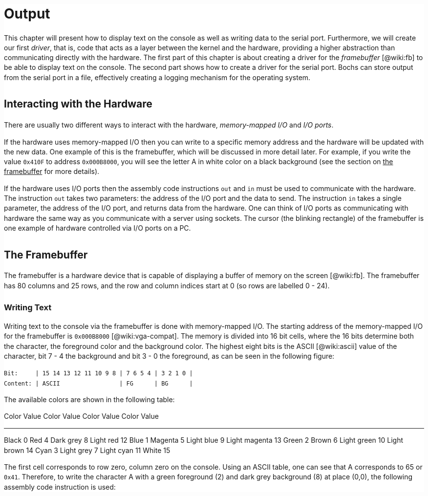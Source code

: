 # Output
This chapter will present how to display text on the console as well as writing data to the serial port. Furthermore, we will create our first _driver_, that is, code that acts as a layer between the kernel and the hardware, providing a higher abstraction than communicating directly with the hardware.  The first part of this chapter is about creating a driver for the _framebuffer_ [@wiki:fb] to be able to display text on the console. The second part shows how to create a driver for the serial port. Bochs can store output from the serial port in a file, effectively creating a logging mechanism for the operating system.

## Interacting with the Hardware
There are usually two different ways to interact with the hardware, _memory-mapped I/O_ and _I/O ports_.

If the hardware uses memory-mapped I/O then you can write to a specific memory address and the hardware will be updated with the new data. One example of this is the framebuffer, which will be discussed in more detail later. For example, if you write the value `0x410F` to address `0x000B8000`, you will see the letter A in white color on a black background (see the section
on [the framebuffer](#the-framebuffer) for more details).

If the hardware uses I/O ports then the assembly code instructions `out` and `in` must be used to communicate with the hardware. The instruction `out` takes two parameters: the address of the I/O port and the data to send. The instruction `in` takes a single parameter, the address of the I/O port, and returns data from the hardware. One can think of I/O ports as communicating with hardware
the same way as you communicate with a server using sockets. The cursor (the blinking rectangle) of the framebuffer is one example of hardware controlled via I/O ports on a PC.

## The Framebuffer
The framebuffer is a hardware device that is capable of displaying a buffer of memory on the screen [@wiki:fb]. The framebuffer has 80 columns and 25 rows, and the row and column indices start at 0 (so rows are labelled 0 - 24).

### Writing Text
Writing text to the console via the framebuffer is done with memory-mapped I/O. The starting address of the memory-mapped I/O for the framebuffer is `0x000B8000` [@wiki:vga-compat]. The memory is divided into 16 bit cells, where the 16 bits determine both the character, the foreground color and the background color. The highest eight bits is the ASCII [@wiki:ascii] value of the character, bit 7 - 4 the background and bit 3 - 0 the foreground, as can be seen in the following figure:

    Bit:     | 15 14 13 12 11 10 9 8 | 7 6 5 4 | 3 2 1 0 |
    Content: | ASCII                 | FG      | BG      |

The available colors are shown in the following table:

 Color Value       Color Value         Color Value          Color Value
------ ------ ---------- ------- ----------- ------ ------------- ------
 Black 0             Red 4         Dark grey 8          Light red 12
  Blue 1         Magenta 5        Light blue 9      Light magenta 13
 Green 2           Brown 6       Light green 10       Light brown 14
  Cyan 3      Light grey 7        Light cyan 11             White 15

The first cell corresponds to row zero, column zero on the console.  Using an ASCII table, one can see that A corresponds to 65 or `0x41`. Therefore, to write the character A with a green foreground (2) and dark grey background (8) at place (0,0), the following assembly code instruction is used:
